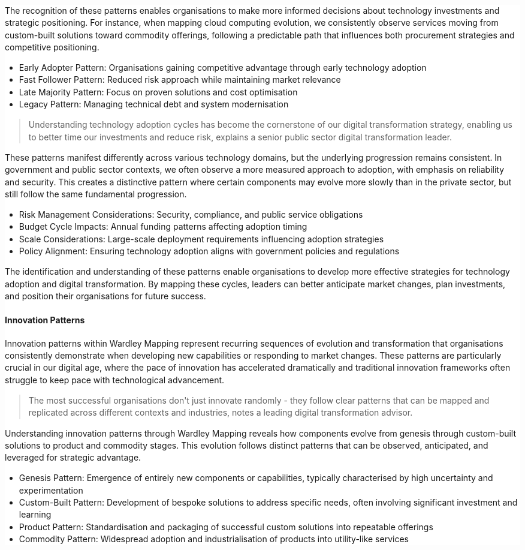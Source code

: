 The recognition of these patterns enables organisations to make more informed decisions about technology investments and strategic positioning. For instance, when mapping cloud computing evolution, we consistently observe services moving from custom-built solutions toward commodity offerings, following a predictable path that influences both procurement strategies and competitive positioning.

- Early Adopter Pattern: Organisations gaining competitive advantage through early technology adoption
- Fast Follower Pattern: Reduced risk approach while maintaining market relevance
- Late Majority Pattern: Focus on proven solutions and cost optimisation
- Legacy Pattern: Managing technical debt and system modernisation

> Understanding technology adoption cycles has become the cornerstone of our digital transformation strategy, enabling us to better time our investments and reduce risk, explains a senior public sector digital transformation leader.

These patterns manifest differently across various technology domains, but the underlying progression remains consistent. In government and public sector contexts, we often observe a more measured approach to adoption, with emphasis on reliability and security. This creates a distinctive pattern where certain components may evolve more slowly than in the private sector, but still follow the same fundamental progression.

- Risk Management Considerations: Security, compliance, and public service obligations
- Budget Cycle Impacts: Annual funding patterns affecting adoption timing
- Scale Considerations: Large-scale deployment requirements influencing adoption strategies
- Policy Alignment: Ensuring technology adoption aligns with government policies and regulations

The identification and understanding of these patterns enable organisations to develop more effective strategies for technology adoption and digital transformation. By mapping these cycles, leaders can better anticipate market changes, plan investments, and position their organisations for future success.



#### <a name="innovation-patterns"></a>Innovation Patterns

Innovation patterns within Wardley Mapping represent recurring sequences of evolution and transformation that organisations consistently demonstrate when developing new capabilities or responding to market changes. These patterns are particularly crucial in our digital age, where the pace of innovation has accelerated dramatically and traditional innovation frameworks often struggle to keep pace with technological advancement.

> The most successful organisations don't just innovate randomly - they follow clear patterns that can be mapped and replicated across different contexts and industries, notes a leading digital transformation advisor.

Understanding innovation patterns through Wardley Mapping reveals how components evolve from genesis through custom-built solutions to product and commodity stages. This evolution follows distinct patterns that can be observed, anticipated, and leveraged for strategic advantage.

- Genesis Pattern: Emergence of entirely new components or capabilities, typically characterised by high uncertainty and experimentation
- Custom-Built Pattern: Development of bespoke solutions to address specific needs, often involving significant investment and learning
- Product Pattern: Standardisation and packaging of successful custom solutions into repeatable offerings
- Commodity Pattern: Widespread adoption and industrialisation of products into utility-like services
